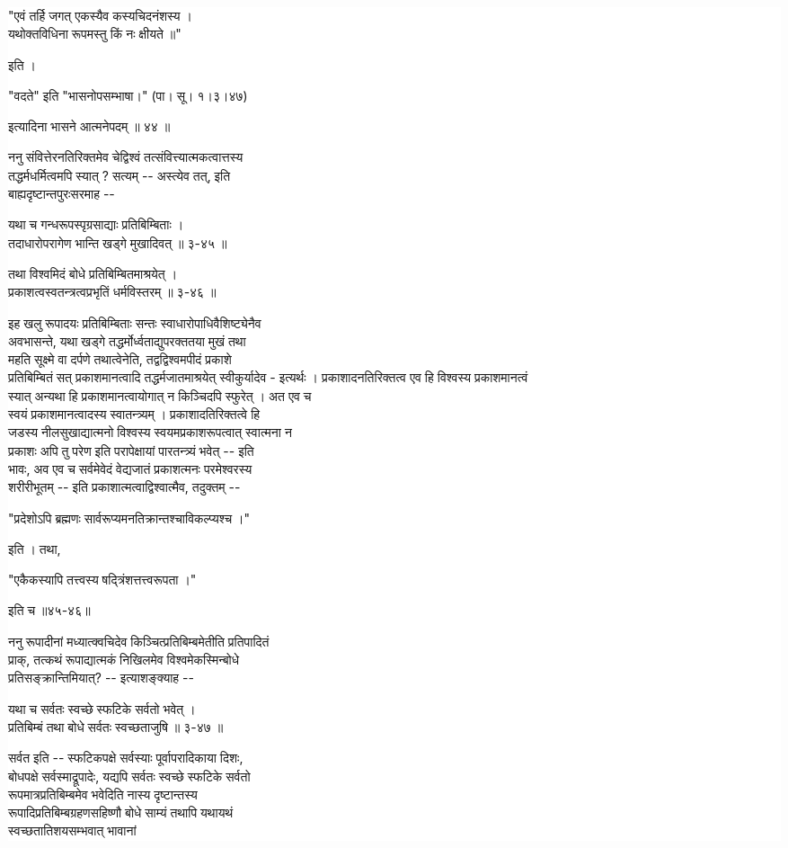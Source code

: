 "एवं तर्हि जगत् एकस्यैव कस्यचिदनंशस्य ।  
यथोक्तविधिना रूपमस्तु किं नः क्षीयते ॥"   

इति ।  

"वदते" इति "भासनोपसम्भाषा।" (पा। सू। १।३।४७)   

इत्यादिना भासने आत्मनेपदम् ॥ ४४ ॥   

ननु संवित्तेरनतिरिक्तमेव चेद्विश्वं तत्संवित्त्यात्मकत्वात्तस्य   
तद्धर्मधर्मित्वमपि स्यात् ? सत्यम् -- अस्त्येव तत्, इति   
बाह्यदृष्टान्तपुरःसरमाह --   


यथा च गन्धरूपस्पृग्रसाद्याः प्रतिबिम्बिताः ।  
तदाधारोपरागेण भान्ति खड्गे मुखादिवत् ॥ ३-४५ ॥  

तथा विश्वमिदं बोधे प्रतिबिम्बितमाश्रयेत् ।  
प्रकाशत्वस्वतन्त्रत्वप्रभृतिं धर्मविस्तरम् ॥ ३-४६ ॥  


इह खलु रूपादयः प्रतिबिम्बिताः सन्तः स्वाधारोपाधिवैशिष्ट्येनैव   
अवभासन्ते, यथा खड्गे तद्धर्मोर्ध्वताद्युपरक्ततया मुखं तथा   
महति सूक्ष्मे वा दर्पणे तथात्वेनेति, तद्वद्विश्वमपीदं प्रकाशे   
प्रतिबिम्बितं सत् प्रकाशमानत्वादि तद्धर्मजातमाश्रयेत् स्वीकुर्यादेव   - इत्यर्थः । प्रकाशादनतिरिक्तत्व एव हि विश्वस्य प्रकाशमानत्वं   
स्यात् अन्यथा हि प्रकाशमानत्वायोगात् न किञ्चिदपि स्फुरेत् । अत एव च   
स्वयं प्रकाशमानत्वादस्य स्वातन्त्र्यम् । प्रकाशादतिरिक्तत्वे हि   
जडस्य नीलसुखाद्यात्मनो विश्वस्य स्वयमप्रकाशरूपत्वात् स्वात्मना न   
प्रकाशः अपि तु परेण इति परापेक्षायां पारतन्त्र्यं भवेत् -- इति   
भावः, अव एव च सर्वमेवेदं वेद्यजातं प्रकाशत्मनः परमेश्वरस्य   
शरीरीभूतम् -- इति प्रकाशात्मत्वाद्विश्वात्मैव, तदुक्तम् --   

"प्रदेशोऽपि ब्रह्मणः सार्वरूप्यमनतिक्रान्तश्चाविकल्प्यश्च ।"   

इति । तथा,   

"एकैकस्यापि तत्त्वस्य षद्त्रिंशत्तत्त्वरूपता ।"   

इति च ॥४५-४६॥  

ननु रूपादीनां मध्यात्क्वचिदेव किञ्चित्प्रतिबिम्बमेतीति प्रतिपादितं   
प्राक्, तत्कथं रूपाद्यात्मकं निखिलमेव विश्वमेकस्मिन्बोधे   
प्रतिसङ्क्रान्तिमियात्? -- इत्याशङ्क्याह --   


यथा च सर्वतः स्वच्छे स्फटिके सर्वतो भवेत् ।  
प्रतिबिम्बं तथा बोधे सर्वतः स्वच्छताजुषि ॥ ३-४७ ॥  


सर्वत इति -- स्फटिकपक्षे सर्वस्याः पूर्वापरादिकाया दिशः,   
बोधपक्षे सर्वस्माद्रूपादेः, यद्यपि सर्वतः स्वच्छे स्फटिके सर्वतो   
रूपमात्रप्रतिबिम्बमेव भवेदिति नास्य दृष्टान्तस्य   
रूपादिप्रतिबिम्बग्रहणसहिष्णौ बोधे साम्यं तथापि यथायथं   
स्वच्छतातिशयसम्भवात् भावानां   
